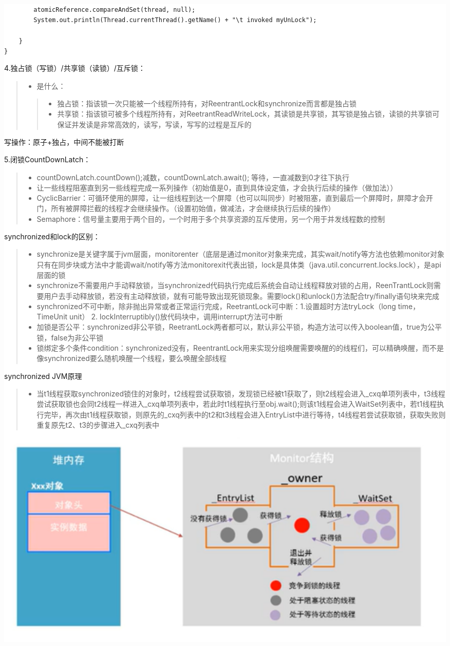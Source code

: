```xml
        atomicReference.compareAndSet(thread, null);
        System.out.println(Thread.currentThread().getName() + "\t invoked myUnLock");

    }
}
```

4.独占锁（写锁）/共享锁（读锁）/互斥锁：
> - 是什么：
>> - 独占锁：指该锁一次只能被一个线程所持有，对ReentrantLock和synchronize而言都是独占锁
>> - 共享锁：指该锁可被多个线程所持有，对ReetrantReadWriteLock，其读锁是共享锁，其写锁是独占锁，读锁的共享锁可保证并发读是非常高效的，读写，写读，写写的过程是互斥的

写操作：原子+独占，中间不能被打断

5.闭锁CountDownLatch：
> - countDownLatch.countDown();减数，countDownLatch.await(); 等待，一直减数到0才往下执行
> - 让一些线程阻塞直到另一些线程完成一系列操作（初始值是0，直到具体设定值，才会执行后续的操作（做加法））
> - CyclicBarrier：可循环使用的屏障，让一组线程到达一个屏障（也可以叫同步）时被阻塞，直到最后一个屏障时，屏障才会开门，所有被屏障拦截的线程才会继续操作。（设置初始值，做减法，才会继续执行后续的操作）
> - Semaphore：信号量主要用于两个目的，一个时用于多个共享资源的互斥使用，另一个用于并发线程数的控制

synchronized和lock的区别：
> - synchronize是关键字属于jvm层面，monitorenter（底层是通过monitor对象来完成，其实wait/notify等方法也依赖monitor对象只有在同步块或方法中才能调wait/notify等方法monitorexit代表出锁，lock是具体类（java.util.concurrent.locks.lock），是api层面的锁
> - synchronize不需要用户手动释放锁，当synchronized代码执行完成后系统会自动让线程释放对锁的占用，ReenTrantLock则需要用户去手动释放锁，若没有主动释放锁，就有可能导致出现死锁现象。需要lock()和unlock()方法配合try/finally语句块来完成
> - synchronized不可中断，除非抛出异常或者正常运行完成，ReetrantLock可中断：1.设置超时方法tryLock（long time，TimeUnit unit） 2. lockInterruptibly()放代码块中，调用interrupt方法可中断
> - 加锁是否公平：synchronized非公平锁，ReetrantLock两者都可以，默认非公平锁，构造方法可以传入boolean值，true为公平锁，false为非公平锁
> - 锁绑定多个条件condition：synchronized没有，ReentrantLock用来实现分组唤醒需要唤醒的的线程们，可以精确唤醒，而不是像synchronized要么随机唤醒一个线程，要么唤醒全部线程

synchronized JVM原理
> - 当t1线程获取synchronized锁住的对象时，t2线程尝试获取锁，发现锁已经被t1获取了，则t2线程会进入_cxq单项列表中，t3线程尝试获取锁也会同t2线程一样进入_cxq单项列表中，若此时t1线程执行至obj.wait();则该t1线程会进入WaitSet列表中，若t1线程执行完毕，再次由t1线程获取锁，则原先的_cxq列表中的t2和t3线程会进入EntryList中进行等待，t4线程若尝试获取锁，获取失败则重复原先t2、t3的步骤进入_cxq列表中

![image](../assets/java/monitor.jpg)
